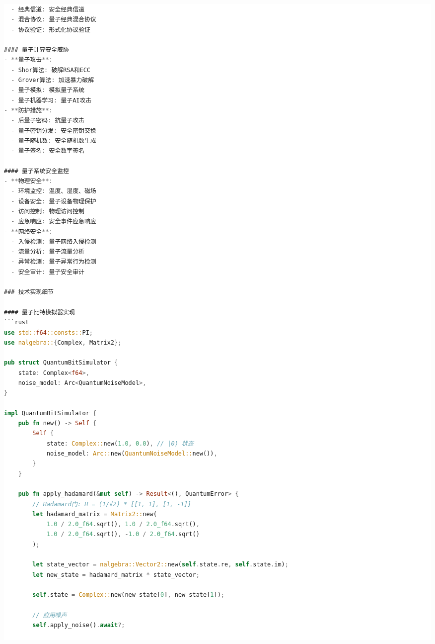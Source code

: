 ```rust
  - 经典信道: 安全经典信道
  - 混合协议: 量子经典混合协议
  - 协议验证: 形式化协议验证

#### 量子计算安全威胁
- **量子攻击**:
  - Shor算法: 破解RSA和ECC
  - Grover算法: 加速暴力破解
  - 量子模拟: 模拟量子系统
  - 量子机器学习: 量子AI攻击
- **防护措施**:
  - 后量子密码: 抗量子攻击
  - 量子密钥分发: 安全密钥交换
  - 量子随机数: 安全随机数生成
  - 量子签名: 安全数字签名

#### 量子系统安全监控
- **物理安全**:
  - 环境监控: 温度、湿度、磁场
  - 设备安全: 量子设备物理保护
  - 访问控制: 物理访问控制
  - 应急响应: 安全事件应急响应
- **网络安全**:
  - 入侵检测: 量子网络入侵检测
  - 流量分析: 量子流量分析
  - 异常检测: 量子异常行为检测
  - 安全审计: 量子安全审计

### 技术实现细节

#### 量子比特模拟器实现
```rust
use std::f64::consts::PI;
use nalgebra::{Complex, Matrix2};

pub struct QuantumBitSimulator {
    state: Complex<f64>,
    noise_model: Arc<QuantumNoiseModel>,
}

impl QuantumBitSimulator {
    pub fn new() -> Self {
        Self {
            state: Complex::new(1.0, 0.0), // |0⟩ 状态
            noise_model: Arc::new(QuantumNoiseModel::new()),
        }
    }
    
    pub fn apply_hadamard(&mut self) -> Result<(), QuantumError> {
        // Hadamard门: H = (1/√2) * [[1, 1], [1, -1]]
        let hadamard_matrix = Matrix2::new(
            1.0 / 2.0_f64.sqrt(), 1.0 / 2.0_f64.sqrt(),
            1.0 / 2.0_f64.sqrt(), -1.0 / 2.0_f64.sqrt()
        );
        
        let state_vector = nalgebra::Vector2::new(self.state.re, self.state.im);
        let new_state = hadamard_matrix * state_vector;
        
        self.state = Complex::new(new_state[0], new_state[1]);
        
        // 应用噪声
        self.apply_noise().await?;
        
```